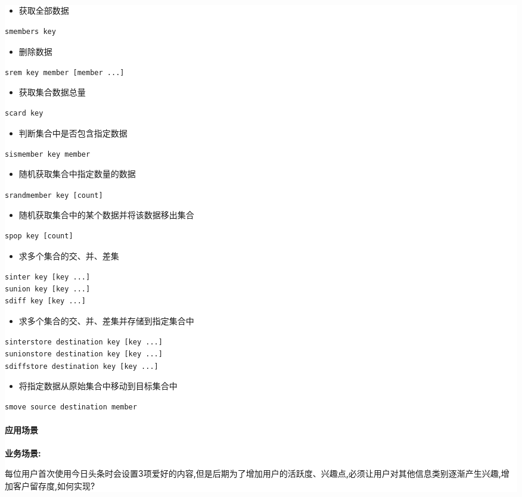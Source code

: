 - 获取全部数据

```shell
smembers key
```

- 删除数据

```shell
srem key member [member ...]
```

- 获取集合数据总量

```shell
scard key
```

- 判断集合中是否包含指定数据

```shell
sismember key member
```

- 随机获取集合中指定数量的数据

```shell
srandmember key [count]
```

- 随机获取集合中的某个数据并将该数据移出集合

```shell
spop key [count]
```

- 求多个集合的交、并、差集

```shell
sinter key [key ...]
sunion key [key ...]
sdiff key [key ...]
```

- 求多个集合的交、并、差集并存储到指定集合中

```shell
sinterstore destination key [key ...]
sunionstore destination key [key ...]
sdiffstore destination key [key ...]
```

- 将指定数据从原始集合中移动到目标集合中

```shell
smove source destination member
```

#### 应用场景

**业务场景:**

​		每位用户首次使用今日头条时会设置3项爱好的内容,但是后期为了增加用户的活跃度、兴趣点,必须让用户对其他信息类别逐渐产生兴趣,增加客户留存度,如何实现?
